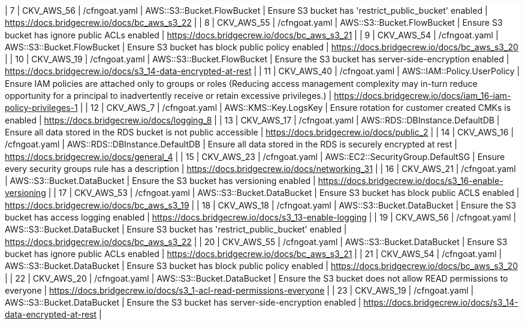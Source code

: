 |  7 | CKV_AWS_56 | /cfngoat.yaml | AWS::S3::Bucket.FlowBucket        | Ensure S3 bucket has 'restrict_public_bucket' enabled                                                                                                                                                    | https://docs.bridgecrew.io/docs/bc_aws_s3_22                       |
|  8 | CKV_AWS_55 | /cfngoat.yaml | AWS::S3::Bucket.FlowBucket        | Ensure S3 bucket has ignore public ACLs enabled                                                                                                                                                          | https://docs.bridgecrew.io/docs/bc_aws_s3_21                       |
|  9 | CKV_AWS_54 | /cfngoat.yaml | AWS::S3::Bucket.FlowBucket        | Ensure S3 bucket has block public policy enabled                                                                                                                                                         | https://docs.bridgecrew.io/docs/bc_aws_s3_20                       |
| 10 | CKV_AWS_19 | /cfngoat.yaml | AWS::S3::Bucket.FlowBucket        | Ensure the S3 bucket has server-side-encryption enabled                                                                                                                                                  | https://docs.bridgecrew.io/docs/s3_14-data-encrypted-at-rest       |
| 11 | CKV_AWS_40 | /cfngoat.yaml | AWS::IAM::Policy.UserPolicy       | Ensure IAM policies are attached only to groups or roles (Reducing access management complexity may in-turn reduce opportunity for a principal to inadvertently receive or retain excessive privileges.) | https://docs.bridgecrew.io/docs/iam_16-iam-policy-privileges-1     |
| 12 | CKV_AWS_7  | /cfngoat.yaml | AWS::KMS::Key.LogsKey             | Ensure rotation for customer created CMKs is enabled                                                                                                                                                     | https://docs.bridgecrew.io/docs/logging_8                          |
| 13 | CKV_AWS_17 | /cfngoat.yaml | AWS::RDS::DBInstance.DefaultDB    | Ensure all data stored in the RDS bucket is not public accessible                                                                                                                                        | https://docs.bridgecrew.io/docs/public_2                           |
| 14 | CKV_AWS_16 | /cfngoat.yaml | AWS::RDS::DBInstance.DefaultDB    | Ensure all data stored in the RDS is securely encrypted at rest                                                                                                                                          | https://docs.bridgecrew.io/docs/general_4                          |
| 15 | CKV_AWS_23 | /cfngoat.yaml | AWS::EC2::SecurityGroup.DefaultSG | Ensure every security groups rule has a description                                                                                                                                                      | https://docs.bridgecrew.io/docs/networking_31                      |
| 16 | CKV_AWS_21 | /cfngoat.yaml | AWS::S3::Bucket.DataBucket        | Ensure the S3 bucket has versioning enabled                                                                                                                                                              | https://docs.bridgecrew.io/docs/s3_16-enable-versioning            |
| 17 | CKV_AWS_53 | /cfngoat.yaml | AWS::S3::Bucket.DataBucket        | Ensure S3 bucket has block public ACLS enabled                                                                                                                                                           | https://docs.bridgecrew.io/docs/bc_aws_s3_19                       |
| 18 | CKV_AWS_18 | /cfngoat.yaml | AWS::S3::Bucket.DataBucket        | Ensure the S3 bucket has access logging enabled                                                                                                                                                          | https://docs.bridgecrew.io/docs/s3_13-enable-logging               |
| 19 | CKV_AWS_56 | /cfngoat.yaml | AWS::S3::Bucket.DataBucket        | Ensure S3 bucket has 'restrict_public_bucket' enabled                                                                                                                                                    | https://docs.bridgecrew.io/docs/bc_aws_s3_22                       |
| 20 | CKV_AWS_55 | /cfngoat.yaml | AWS::S3::Bucket.DataBucket        | Ensure S3 bucket has ignore public ACLs enabled                                                                                                                                                          | https://docs.bridgecrew.io/docs/bc_aws_s3_21                       |
| 21 | CKV_AWS_54 | /cfngoat.yaml | AWS::S3::Bucket.DataBucket        | Ensure S3 bucket has block public policy enabled                                                                                                                                                         | https://docs.bridgecrew.io/docs/bc_aws_s3_20                       |
| 22 | CKV_AWS_20 | /cfngoat.yaml | AWS::S3::Bucket.DataBucket        | Ensure the S3 bucket does not allow READ permissions to everyone                                                                                                                                         | https://docs.bridgecrew.io/docs/s3_1-acl-read-permissions-everyone |
| 23 | CKV_AWS_19 | /cfngoat.yaml | AWS::S3::Bucket.DataBucket        | Ensure the S3 bucket has server-side-encryption enabled                                                                                                                                                  | https://docs.bridgecrew.io/docs/s3_14-data-encrypted-at-rest       |